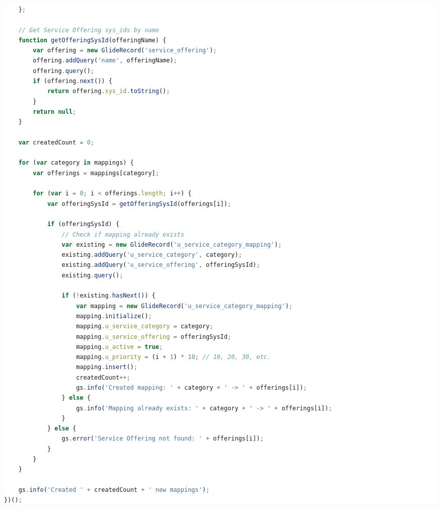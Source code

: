 ```javascript
    };

    // Get Service Offering sys_ids by name
    function getOfferingSysId(offeringName) {
        var offering = new GlideRecord('service_offering');
        offering.addQuery('name', offeringName);
        offering.query();
        if (offering.next()) {
            return offering.sys_id.toString();
        }
        return null;
    }

    var createdCount = 0;

    for (var category in mappings) {
        var offerings = mappings[category];

        for (var i = 0; i < offerings.length; i++) {
            var offeringSysId = getOfferingSysId(offerings[i]);

            if (offeringSysId) {
                // Check if mapping already exists
                var existing = new GlideRecord('u_service_category_mapping');
                existing.addQuery('u_service_category', category);
                existing.addQuery('u_service_offering', offeringSysId);
                existing.query();

                if (!existing.hasNext()) {
                    var mapping = new GlideRecord('u_service_category_mapping');
                    mapping.initialize();
                    mapping.u_service_category = category;
                    mapping.u_service_offering = offeringSysId;
                    mapping.u_active = true;
                    mapping.u_priority = (i + 1) * 10; // 10, 20, 30, etc.
                    mapping.insert();
                    createdCount++;
                    gs.info('Created mapping: ' + category + ' -> ' + offerings[i]);
                } else {
                    gs.info('Mapping already exists: ' + category + ' -> ' + offerings[i]);
                }
            } else {
                gs.error('Service Offering not found: ' + offerings[i]);
            }
        }
    }

    gs.info('Created ' + createdCount + ' new mappings');
})();
```
